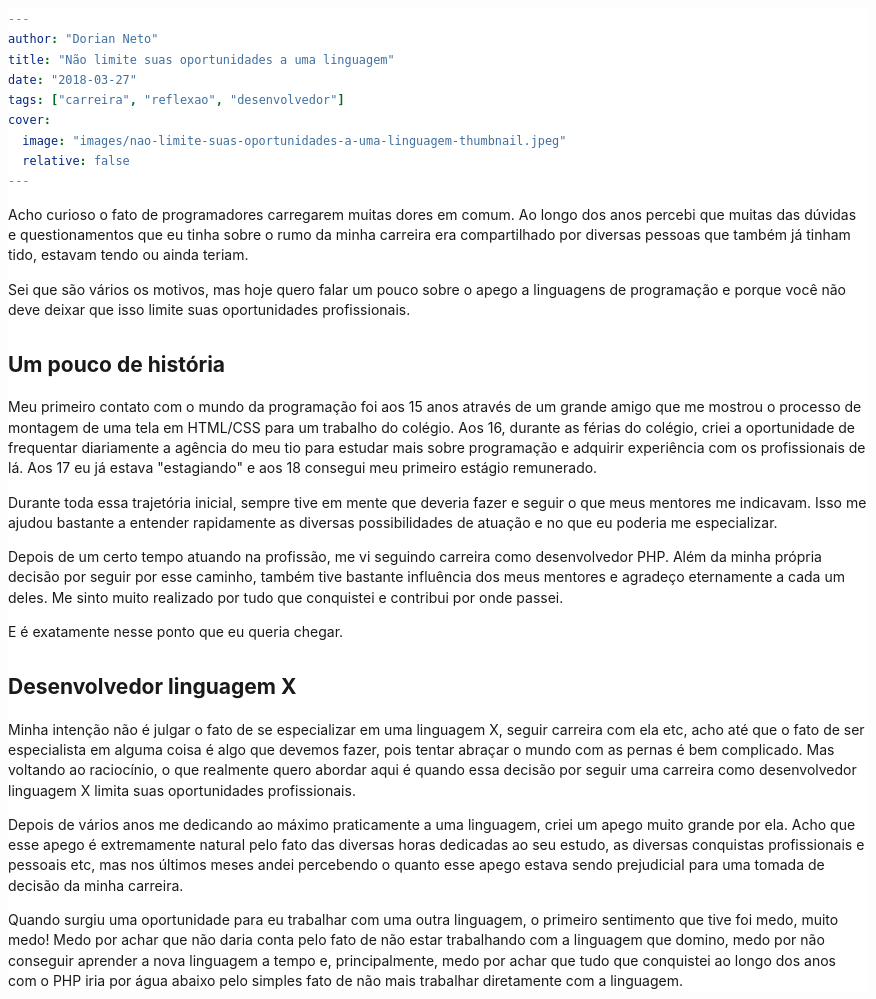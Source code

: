 ```yaml
---
author: "Dorian Neto"
title: "Não limite suas oportunidades a uma linguagem"
date: "2018-03-27"
tags: ["carreira", "reflexao", "desenvolvedor"]
cover:
  image: "images/nao-limite-suas-oportunidades-a-uma-linguagem-thumbnail.jpeg"
  relative: false
---
```

Acho curioso o fato de programadores carregarem muitas dores em comum. Ao longo dos anos percebi que muitas das dúvidas e questionamentos que eu tinha sobre o rumo da minha carreira era compartilhado por diversas pessoas que também já tinham tido, estavam tendo ou ainda teriam.

Sei que são vários os motivos, mas hoje quero falar um pouco sobre o apego a linguagens de programação e porque você não deve deixar que isso limite suas oportunidades profissionais.

## Um pouco de história
Meu primeiro contato com o mundo da programação foi aos 15 anos através de um grande amigo que me mostrou o processo de montagem de uma tela em HTML/CSS para um trabalho do colégio. Aos 16, durante as férias do colégio, criei a oportunidade de frequentar diariamente a agência do meu tio para estudar mais sobre programação e adquirir experiência com os profissionais de lá. Aos 17 eu já estava "estagiando" e aos 18 consegui meu primeiro estágio remunerado.

Durante toda essa trajetória inicial, sempre tive em mente que deveria fazer e seguir o que meus mentores me indicavam. Isso me ajudou bastante a entender rapidamente as diversas possibilidades de atuação e no que eu poderia me especializar.

Depois de um certo tempo atuando na profissão, me vi seguindo carreira como desenvolvedor PHP. Além da minha própria decisão por seguir por esse caminho, também tive bastante influência dos meus mentores e agradeço eternamente a cada um deles. Me sinto muito realizado por tudo que conquistei e contribui por onde passei.

E é exatamente nesse ponto que eu queria chegar.

## Desenvolvedor linguagem X
Minha intenção não é julgar o fato de se especializar em uma linguagem X, seguir carreira com ela etc, acho até que o fato de ser especialista em alguma coisa é algo que devemos fazer, pois tentar abraçar o mundo com as pernas é bem complicado. Mas voltando ao raciocínio, o que realmente quero abordar aqui é quando essa decisão por seguir uma carreira como desenvolvedor linguagem X limita suas oportunidades profissionais.

Depois de vários anos me dedicando ao máximo praticamente a uma linguagem, criei um apego muito grande por ela. Acho que esse apego é extremamente natural pelo fato das diversas horas dedicadas ao seu estudo, as diversas conquistas profissionais e pessoais etc, mas nos últimos meses andei percebendo o quanto esse apego estava sendo prejudicial para uma tomada de decisão da minha carreira.

Quando surgiu uma oportunidade para eu trabalhar com uma outra linguagem, o primeiro sentimento que tive foi medo, muito medo! Medo por achar que não daria conta pelo fato de não estar trabalhando com a linguagem que domino, medo por não conseguir aprender a nova linguagem a tempo e, principalmente, medo por achar que tudo que conquistei ao longo dos anos com o PHP iria por água abaixo pelo simples fato de não mais trabalhar diretamente com a linguagem.
